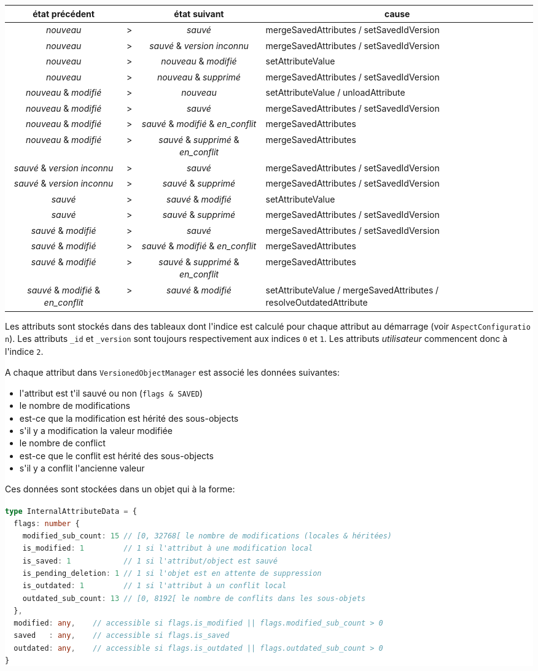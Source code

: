 | état précédent                      | | état suivant                         | cause                                                               |
|:-----------------------------------:|-|:------------------------------------:|---------------------------------------------------------------------|
| _nouveau_                           |>| _sauvé_                              | mergeSavedAttributes / setSavedIdVersion                            |
| _nouveau_                           |>| _sauvé_ & _version inconnu_          | mergeSavedAttributes / setSavedIdVersion                            |
| _nouveau_                           |>| _nouveau_ & _modifié_                | setAttributeValue                                                   |
| _nouveau_                           |>| _nouveau_ & _supprimé_               | mergeSavedAttributes / setSavedIdVersion                            |
| _nouveau_ & _modifié_               |>| _nouveau_                            | setAttributeValue / unloadAttribute                                 |
| _nouveau_ & _modifié_               |>| _sauvé_                              | mergeSavedAttributes / setSavedIdVersion                            |
| _nouveau_ & _modifié_               |>| _sauvé_ & _modifié_ & _en\_conflit_  | mergeSavedAttributes                                                |
| _nouveau_ & _modifié_               |>| _sauvé_ & _supprimé_ & _en\_conflit_ | mergeSavedAttributes                                                |
| _sauvé_ & _version inconnu_         |>| _sauvé_                              | mergeSavedAttributes / setSavedIdVersion                            |
| _sauvé_ & _version inconnu_         |>| _sauvé_ & _supprimé_                 | mergeSavedAttributes / setSavedIdVersion                            |
| _sauvé_                             |>| _sauvé_ & _modifié_                  | setAttributeValue                                                   |
| _sauvé_                             |>| _sauvé_ & _supprimé_                 | mergeSavedAttributes / setSavedIdVersion                            |
| _sauvé_ & _modifié_                 |>| _sauvé_                              | mergeSavedAttributes / setSavedIdVersion                            |
| _sauvé_ & _modifié_                 |>| _sauvé_ & _modifié_ & _en\_conflit_  | mergeSavedAttributes                                                |
| _sauvé_ & _modifié_                 |>| _sauvé_ & _supprimé_ & _en\_conflit_ | mergeSavedAttributes                                                |
| _sauvé_ & _modifié_ & _en\_conflit_ |>| _sauvé_ & _modifié_                  | setAttributeValue / mergeSavedAttributes / resolveOutdatedAttribute |

Les attributs sont stockés dans des tableaux dont l'indice est calculé pour chaque attribut au démarrage (voir `AspectConfiguration`).
Les attributs `_id` et `_version` sont toujours respectivement aux indices `0` et `1`.
Les attributs _utilisateur_ commencent donc à l'indice `2`.

A chaque attribut dans `VersionedObjectManager` est associé les données suivantes:

 - l'attribut est t'il sauvé ou non (`flags & SAVED`)
 - le nombre de modifications
 - est-ce que la modification est hérité des sous-objects
 - s'il y a modification la valeur modifiée
 - le nombre de conflict
 - est-ce que le conflit est hérité des sous-objects
 - s'il y a conflit l'ancienne valeur

Ces données sont stockées dans un objet qui à la forme: 

```ts
type InternalAttributeData = {
  flags: number {
    modified_sub_count: 15 // [0, 32768[ le nombre de modifications (locales & héritées)
    is_modified: 1         // 1 si l'attribut à une modification local
    is_saved: 1            // 1 si l'attribut/object est sauvé
    is_pending_deletion: 1 // 1 si l'objet est en attente de suppression
    is_outdated: 1         // 1 si l'attribut à un conflit local
    outdated_sub_count: 13 // [0, 8192[ le nombre de conflits dans les sous-objets
  },
  modified: any,    // accessible si flags.is_modified || flags.modified_sub_count > 0
  saved   : any,    // accessible si flags.is_saved
  outdated: any,    // accessible si flags.is_outdated || flags.outdated_sub_count > 0
}
```
